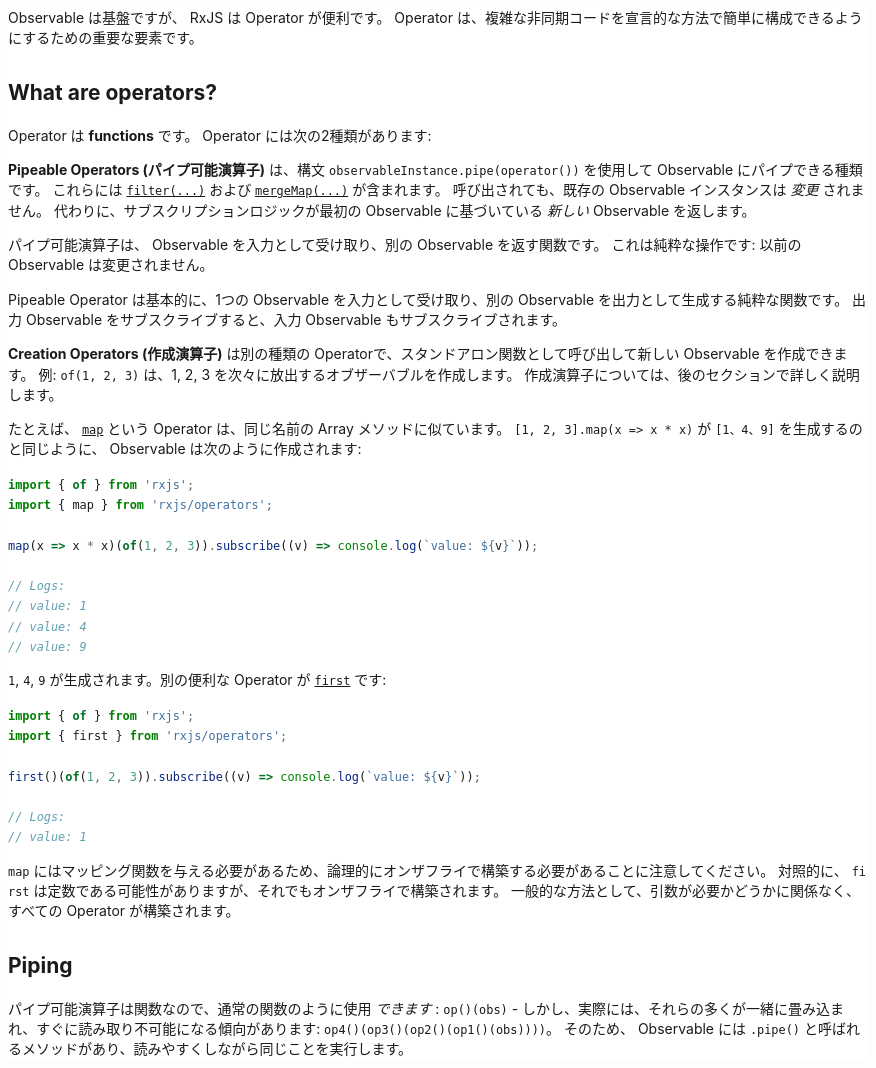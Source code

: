 Observable は基盤ですが、 RxJS は Operator が便利です。 Operator は、複雑な非同期コードを宣言的な方法で簡単に構成できるようにするための重要な要素です。

## What are operators?

Operator は **functions** です。 Operator には次の2種類があります:

**Pipeable Operators (パイプ可能演算子)** は、構文 `observableInstance.pipe(operator())` を使用して Observable にパイプできる種類です。 これらには [`filter(...)`](/api/operators/filter) および [`mergeMap(...)`](/api/operators/mergeMap) が含まれます。 呼び出されても、既存の Observable インスタンスは *変更* されません。 代わりに、サブスクリプションロジックが最初の Observable に基づいている *新しい* Observable を返します。

<span class="informal">パイプ可能演算子は、 Observable を入力として受け取り、別の Observable を返す関数です。 これは純粋な操作です: 以前の Observable は変更されません。</span>

Pipeable Operator は基本的に、1つの Observable を入力として受け取り、別の Observable を出力として生成する純粋な関数です。 出力 Observable をサブスクライブすると、入力 Observable もサブスクライブされます。

**Creation Operators (作成演算子)** は別の種類の Operatorで、スタンドアロン関数として呼び出して新しい Observable を作成できます。 例: `of(1, 2, 3)` は、1, 2, 3 を次々に放出するオブザーバブルを作成します。 作成演算子については、後のセクションで詳しく説明します。

たとえば、 [`map`](/api/operators/map) という Operator は、同じ名前の Array メソッドに似ています。 `[1, 2, 3].map(x => x * x)` が `[1、4、9]` を生成するのと同じように、 Observable は次のように作成されます:

```ts
import { of } from 'rxjs';
import { map } from 'rxjs/operators';

map(x => x * x)(of(1, 2, 3)).subscribe((v) => console.log(`value: ${v}`));

// Logs:
// value: 1
// value: 4
// value: 9

```

`1`, `4`, `9` が生成されます。別の便利な Operator が [`first`](/api/operators/first) です:

```ts
import { of } from 'rxjs';
import { first } from 'rxjs/operators';

first()(of(1, 2, 3)).subscribe((v) => console.log(`value: ${v}`));

// Logs:
// value: 1
```

`map` にはマッピング関数を与える必要があるため、論理的にオンザフライで構築する必要があることに注意してください。
対照的に、 `first` は定数である可能性がありますが、それでもオンザフライで構築されます。
一般的な方法として、引数が必要かどうかに関係なく、すべての Operator が構築されます。

## Piping

パイプ可能演算子は関数なので、通常の関数のように使用 *できます* : `op()(obs)` - しかし、実際には、それらの多くが一緒に畳み込まれ、すぐに読み取り不可能になる傾向があります: `op4()(op3()(op2()(op1()(obs))))`。 そのため、 Observable には `.pipe()` と呼ばれるメソッドがあり、読みやすくしながら同じことを実行します。
